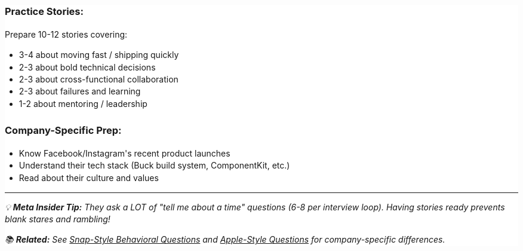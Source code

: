 ### **Practice Stories:**
Prepare 10-12 stories covering:
- 3-4 about moving fast / shipping quickly
- 2-3 about bold technical decisions
- 2-3 about cross-functional collaboration
- 2-3 about failures and learning
- 1-2 about mentoring / leadership

### **Company-Specific Prep:**
- Know Facebook/Instagram's recent product launches
- Understand their tech stack (Buck build system, ComponentKit, etc.)
- Read about their culture and values

---

*💡 **Meta Insider Tip:** They ask a LOT of "tell me about a time" questions (6-8 per interview loop). Having stories ready prevents blank stares and rambling!*

*📚 **Related:** See [Snap-Style Behavioral Questions](/interviews/behavioral-snap-style/) and [Apple-Style Questions](/interviews/behavioral-apple-style/) for company-specific differences.*

